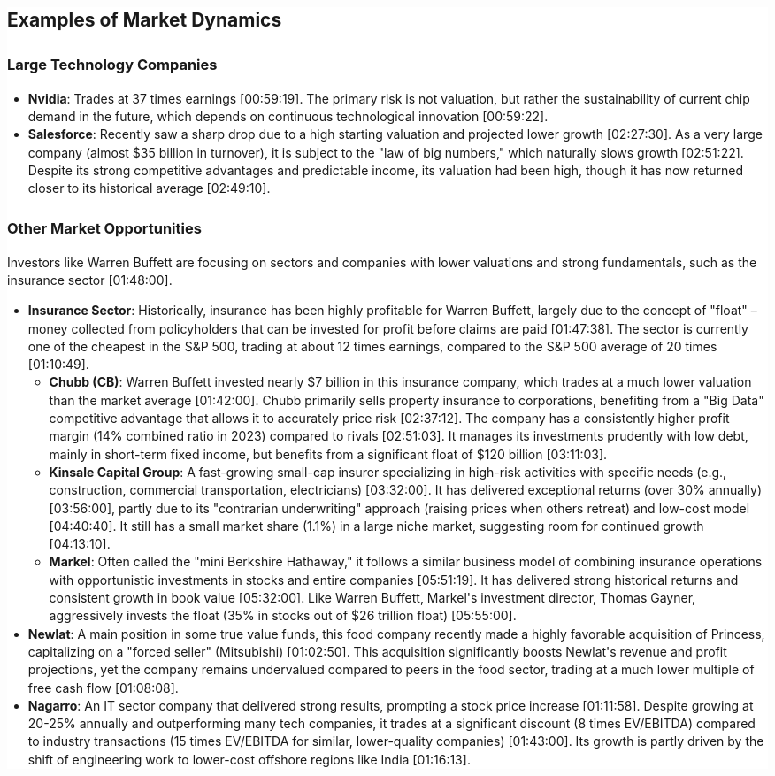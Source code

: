 ## Examples of Market Dynamics

### Large Technology Companies

*   **Nvidia**: Trades at 37 times earnings <a class="yt-timestamp" data-t="00:59:19">[00:59:19]</a>. The primary risk is not valuation, but rather the sustainability of current chip demand in the future, which depends on continuous technological innovation <a class="yt-timestamp" data-t="00:59:22">[00:59:22]</a>.
*   **Salesforce**: Recently saw a sharp drop due to a high starting valuation and projected lower growth <a class="yt-timestamp" data-t="02:27:30">[02:27:30]</a>. As a very large company (almost $35 billion in turnover), it is subject to the "law of big numbers," which naturally slows growth <a class="yt-timestamp" data-t="02:51:22">[02:51:22]</a>. Despite its strong competitive advantages and predictable income, its valuation had been high, though it has now returned closer to its historical average <a class="yt-timestamp" data-t="02:49:10">[02:49:10]</a>.

### Other Market Opportunities

Investors like Warren Buffett are focusing on sectors and companies with lower valuations and strong fundamentals, such as the insurance sector <a class="yt-timestamp" data-t="01:48:00">[01:48:00]</a>.

*   **Insurance Sector**: Historically, insurance has been highly profitable for Warren Buffett, largely due to the concept of "float" – money collected from policyholders that can be invested for profit before claims are paid <a class="yt-timestamp" data-t="01:47:38">[01:47:38]</a>. The sector is currently one of the cheapest in the S&P 500, trading at about 12 times earnings, compared to the S&P 500 average of 20 times <a class="yt-timestamp" data-t="01:10:49">[01:10:49]</a>.
    *   **Chubb (CB)**: Warren Buffett invested nearly $7 billion in this insurance company, which trades at a much lower valuation than the market average <a class="yt-timestamp" data-t="01:42:00">[01:42:00]</a>. Chubb primarily sells property insurance to corporations, benefiting from a "Big Data" competitive advantage that allows it to accurately price risk <a class="yt-timestamp" data-t="02:37:12">[02:37:12]</a>. The company has a consistently higher profit margin (14% combined ratio in 2023) compared to rivals <a class="yt-timestamp" data-t="02:51:03">[02:51:03]</a>. It manages its investments prudently with low debt, mainly in short-term fixed income, but benefits from a significant float of $120 billion <a class="yt-timestamp" data-t="03:11:03">[03:11:03]</a>.
    *   **Kinsale Capital Group**: A fast-growing small-cap insurer specializing in high-risk activities with specific needs (e.g., construction, commercial transportation, electricians) <a class="yt-timestamp" data-t="03:32:00">[03:32:00]</a>. It has delivered exceptional returns (over 30% annually) <a class="yt-timestamp" data-t="03:56:00">[03:56:00]</a>, partly due to its "contrarian underwriting" approach (raising prices when others retreat) and low-cost model <a class="yt-timestamp" data-t="04:40:40">[04:40:40]</a>. It still has a small market share (1.1%) in a large niche market, suggesting room for continued growth <a class="yt-timestamp" data-t="04:13:10">[04:13:10]</a>.
    *   **Markel**: Often called the "mini Berkshire Hathaway," it follows a similar business model of combining insurance operations with opportunistic investments in stocks and entire companies <a class="yt-timestamp" data-t="05:51:19">[05:51:19]</a>. It has delivered strong historical returns and consistent growth in book value <a class="yt-timestamp" data-t="05:32:00">[05:32:00]</a>. Like Warren Buffett, Markel's investment director, Thomas Gayner, aggressively invests the float (35% in stocks out of $26 trillion float) <a class="yt-timestamp" data-t="05:55:00">[05:55:00]</a>.
*   **Newlat**: A main position in some true value funds, this food company recently made a highly favorable acquisition of Princess, capitalizing on a "forced seller" (Mitsubishi) <a class="yt-timestamp" data-t="01:02:50">[01:02:50]</a>. This acquisition significantly boosts Newlat's revenue and profit projections, yet the company remains undervalued compared to peers in the food sector, trading at a much lower multiple of free cash flow <a class="yt-timestamp" data-t="01:08:08">[01:08:08]</a>.
*   **Nagarro**: An IT sector company that delivered strong results, prompting a stock price increase <a class="yt-timestamp" data-t="01:11:58">[01:11:58]</a>. Despite growing at 20-25% annually and outperforming many tech companies, it trades at a significant discount (8 times EV/EBITDA) compared to industry transactions (15 times EV/EBITDA for similar, lower-quality companies) <a class="yt-timestamp" data-t="01:43:00">[01:43:00]</a>. Its growth is partly driven by the shift of engineering work to lower-cost offshore regions like India <a class="yt-timestamp" data-t="01:16:13">[01:16:13]</a>.